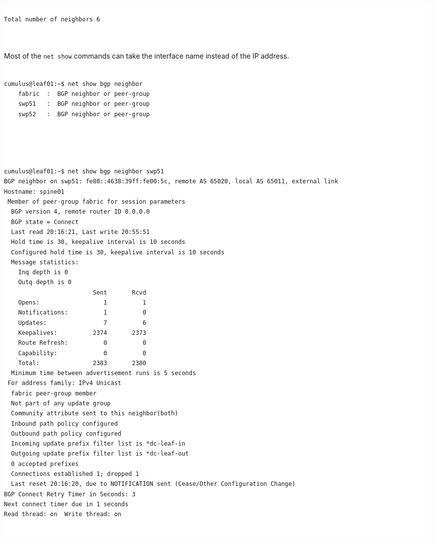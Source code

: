 ``` 
 
Total number of neighbors 6
   
    
```

Most of the `net show` commands can take the interface name instead of
the IP address.

``` 
                   
cumulus@leaf01:~$ net show bgp neighbor 
    fabric  :  BGP neighbor or peer-group
    swp51   :  BGP neighbor or peer-group
    swp52   :  BGP neighbor or peer-group
    
   
    
```

``` 
                   
cumulus@leaf01:~$ net show bgp neighbor swp51
BGP neighbor on swp51: fe80::4638:39ff:fe00:5c, remote AS 65020, local AS 65011, external link
Hostname: spine01
 Member of peer-group fabric for session parameters
  BGP version 4, remote router ID 0.0.0.0
  BGP state = Connect
  Last read 20:16:21, Last write 20:55:51
  Hold time is 30, keepalive interval is 10 seconds
  Configured hold time is 30, keepalive interval is 10 seconds
  Message statistics:
    Inq depth is 0
    Outq depth is 0
                         Sent       Rcvd
    Opens:                  1          1
    Notifications:          1          0
    Updates:                7          6
    Keepalives:          2374       2373
    Route Refresh:          0          0
    Capability:             0          0
    Total:               2383       2380
  Minimum time between advertisement runs is 5 seconds
 For address family: IPv4 Unicast
  fabric peer-group member
  Not part of any update group
  Community attribute sent to this neighbor(both)
  Inbound path policy configured
  Outbound path policy configured
  Incoming update prefix filter list is *dc-leaf-in
  Outgoing update prefix filter list is *dc-leaf-out
  0 accepted prefixes
  Connections established 1; dropped 1
  Last reset 20:16:20, due to NOTIFICATION sent (Cease/Other Configuration Change)
BGP Connect Retry Timer in Seconds: 3
Next connect timer due in 1 seconds
Read thread: on  Write thread: on
   
    
```
